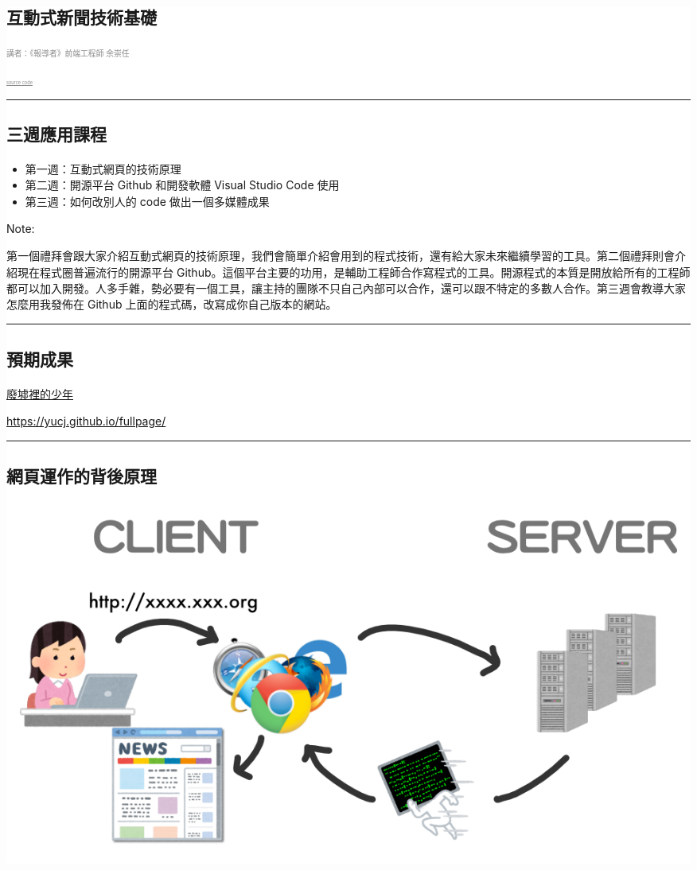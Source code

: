 ## 互動式新聞技術基礎

<span style="opacity:0.5;font-size:0.7em">講者：《報導者》前端工程師 余崇任</span>

[<span style="opacity:0.5;font-size:0.4em">source code</span>](https://github.com/YuCJ/modern-web-for-news)

---

## 三週應用課程

- 第一週：互動式網頁的技術原理
- 第二週：開源平台 Github 和開發軟體 Visual Studio Code 使用
- 第三週：如何改別人的 code 做出一個多媒體成果

Note:

第一個禮拜會跟大家介紹互動式網頁的技術原理，我們會簡單介紹會用到的程式技術，還有給大家未來繼續學習的工具。第二個禮拜則會介紹現在程式圈普遍流行的開源平台 Github。這個平台主要的功用，是輔助工程師合作寫程式的工具。開源程式的本質是開放給所有的工程師都可以加入開發。人多手雜，勢必要有一個工具，讓主持的團隊不只自己內部可以合作，還可以跟不特定的多數人合作。第三週會教導大家怎麼用我發佈在 Github 上面的程式碼，改寫成你自己版本的網站。

---

## 預期成果

[廢墟裡的少年](https://www.twreporter.org/i/high-risk-youth-life-is-a-struggle)

https://yucj.github.io/fullpage/

---

## 網頁運作的背後原理

![Web Fundation](assets/01-web-fundation.png)
